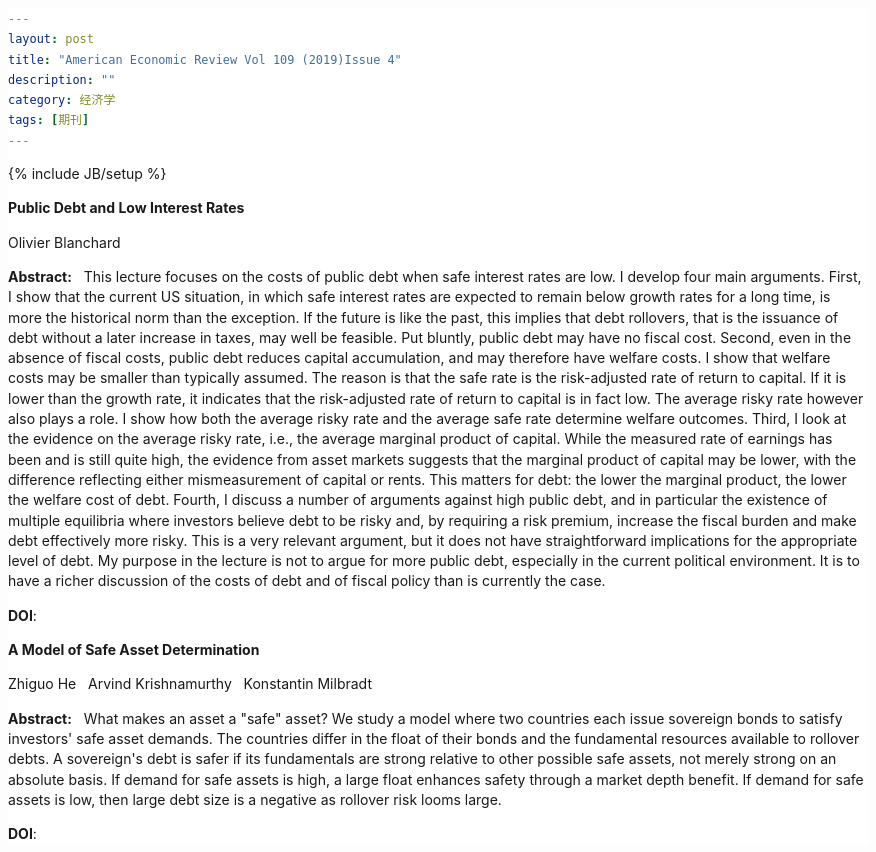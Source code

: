 ```yaml
---
layout: post
title: "American Economic Review Vol 109 (2019)Issue 4"
description: ""
category: 经济学
tags: [期刊]
---
```

{% include JB/setup %}

<p><strong>Public Debt and Low Interest Rates</strong></p>
<p>Olivier Blanchard&nbsp;&nbsp;&nbsp;</p>
<p><strong>Abstract:</strong>&nbsp;&nbsp;&nbsp;This lecture focuses on the costs of public debt when safe interest rates are low. I develop four main arguments. First, I show that the current US situation, in which safe interest rates are expected to remain below growth rates for a long time, is more the historical norm than the exception. If the future is like the past, this implies that debt rollovers, that is the issuance of debt without a later increase in taxes, may well be feasible. Put bluntly, public debt may have no fiscal cost. Second, even in the absence of fiscal costs, public debt reduces capital accumulation, and may therefore have welfare costs. I show that welfare costs may be smaller than typically assumed. The reason is that the safe rate is the risk-adjusted rate of return to capital. If it is lower than the growth rate, it indicates that the risk-adjusted rate of return to capital is in fact low. The average risky rate however also plays a role. I show how both the average risky rate and the average safe rate determine welfare outcomes. Third, I look at the evidence on the average risky rate, i.e., the average marginal product of capital. While the measured rate of earnings has been and is still quite high, the evidence from asset markets suggests that the marginal product of capital may be lower, with the difference reflecting either mismeasurement of capital or rents. This matters for debt: the lower the marginal product, the lower the welfare cost of debt. Fourth, I discuss a number of arguments against high public debt, and in particular the existence of multiple equilibria where investors believe debt to be risky and, by requiring a risk premium, increase the fiscal burden and make debt effectively more risky. This is a very relevant argument, but it does not have straightforward implications for the appropriate level of debt. My purpose in the lecture is not to argue for more public debt, especially in the current political environment. It is to have a richer discussion of the costs of debt and of fiscal policy than is currently the case.</p>
<p><strong>DOI</strong>:
</p>
<p> </p>
<p> </p>
  

<p><strong>A Model of Safe Asset Determination</strong></p>
<p>Zhiguo He&nbsp;&nbsp;&nbsp;Arvind Krishnamurthy&nbsp;&nbsp;&nbsp;Konstantin Milbradt&nbsp;&nbsp;&nbsp;</p>
<p><strong>Abstract:</strong>&nbsp;&nbsp;&nbsp;What makes an asset a "safe" asset? We study a model where two countries each issue sovereign bonds to satisfy investors' safe asset demands. The countries differ in the float of their bonds and the fundamental resources available to rollover debts. A sovereign's debt is safer if its fundamentals are strong relative to other possible safe assets, not merely strong on an absolute basis. If demand for safe assets is high, a large float enhances safety through a market depth benefit. If demand for safe assets is low, then large debt size is a negative as rollover risk looms large.</p>
<p><strong>DOI</strong>:
</p>
<p> </p>
<p> </p>
  